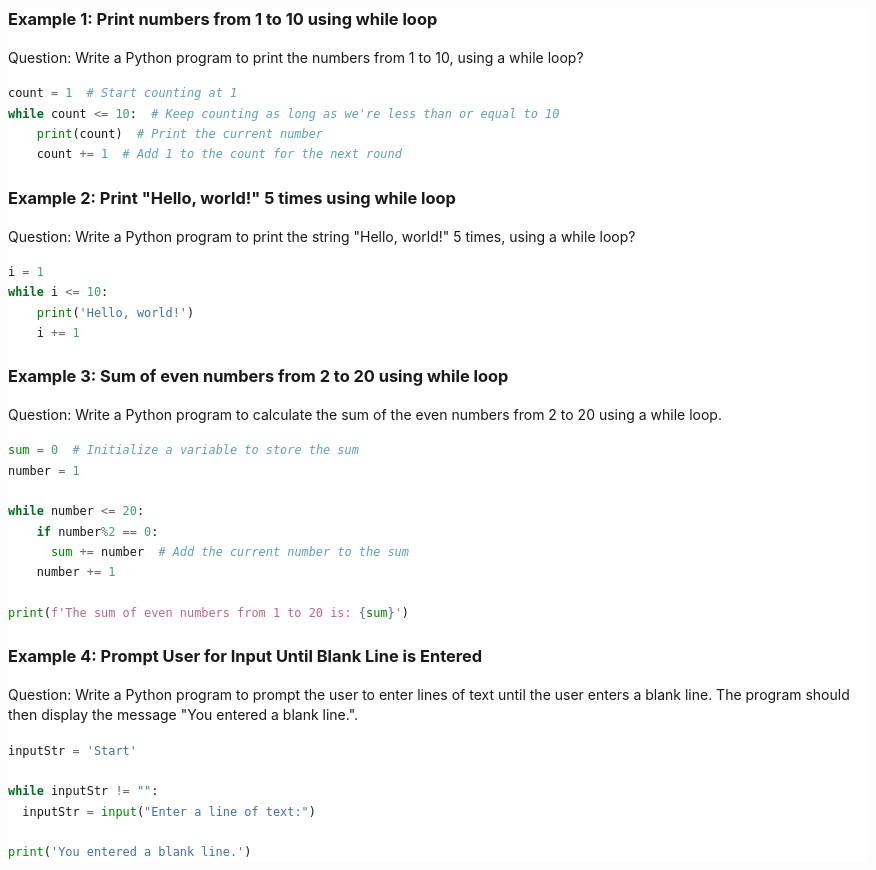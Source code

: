 ### Example 1: Print numbers from 1 to 10 using while loop

Question: Write a Python program to print the numbers from 1 to 10, using a while loop?

```python
count = 1  # Start counting at 1
while count <= 10:  # Keep counting as long as we're less than or equal to 10
    print(count)  # Print the current number
    count += 1  # Add 1 to the count for the next round
```

### Example 2: Print "Hello, world!" 5 times using while loop

Question: Write a Python program to print the string "Hello, world!" 5 times, using a while loop?

```python
i = 1
while i <= 10:
    print('Hello, world!')
    i += 1
```

### Example 3: Sum of even numbers from 2 to 20 using while loop

Question: Write a Python program to calculate the sum of the even numbers from 2 to 20 using a while loop.

```python
sum = 0  # Initialize a variable to store the sum
number = 1  

while number <= 20:
    if number%2 == 0:
      sum += number  # Add the current number to the sum
    number += 1

print(f'The sum of even numbers from 1 to 20 is: {sum}')
```


### Example 4: Prompt User for Input Until Blank Line is Entered

Question: Write a Python program to prompt the user to enter lines of text until the user enters a blank line. The program should then display the message "You entered a blank line.".

```python
inputStr = 'Start'

while inputStr != "":
  inputStr = input("Enter a line of text:")

print('You entered a blank line.')
```
